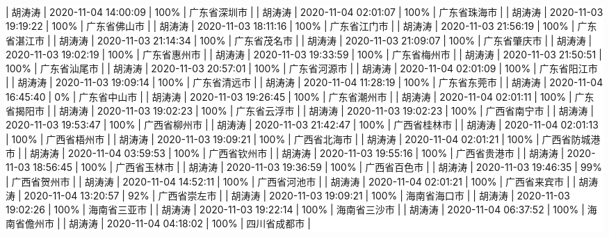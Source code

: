 |	胡涛涛	|	2020-11-04 14:00:09	|	100%	|	广东省深圳市	|
|	胡涛涛	|	2020-11-04 02:01:07	|	100%	|	广东省珠海市	|
|	胡涛涛	|	2020-11-03 19:19:22	|	100%	|	广东省佛山市	|
|	胡涛涛	|	2020-11-03 18:11:16	|	100%	|	广东省江门市	|
|	胡涛涛	|	2020-11-03 21:56:19	|	100%	|	广东省湛江市	|
|	胡涛涛	|	2020-11-03 21:14:34	|	100%	|	广东省茂名市	|
|	胡涛涛	|	2020-11-03 21:09:07	|	100%	|	广东省肇庆市	|
|	胡涛涛	|	2020-11-03 19:02:19	|	100%	|	广东省惠州市	|
|	胡涛涛	|	2020-11-03 19:33:59	|	100%	|	广东省梅州市	|
|	胡涛涛	|	2020-11-03 21:50:51	|	100%	|	广东省汕尾市	|
|	胡涛涛	|	2020-11-03 20:57:01	|	100%	|	广东省河源市	|
|	胡涛涛	|	2020-11-04 02:01:09	|	100%	|	广东省阳江市	|
|	胡涛涛	|	2020-11-03 19:09:14	|	100%	|	广东省清远市	|
|	胡涛涛	|	2020-11-04 11:28:19	|	100%	|	广东省东莞市	|
|	胡涛涛	|	2020-11-04 16:45:40	|	  0%	|	广东省中山市	|
|	胡涛涛	|	2020-11-03 19:26:45	|	100%	|	广东省潮州市	|
|	胡涛涛	|	2020-11-04 02:01:11	|	100%	|	广东省揭阳市	|
|	胡涛涛	|	2020-11-03 19:02:23	|	100%	|	广东省云浮市	|
|	胡涛涛	|	2020-11-03 19:02:23	|	100%	|	广西省南宁市	|
|	胡涛涛	|	2020-11-03 19:53:47	|	100%	|	广西省柳州市	|
|	胡涛涛	|	2020-11-03 21:42:47	|	100%	|	广西省桂林市	|
|	胡涛涛	|	2020-11-04 02:01:13	|	100%	|	广西省梧州市	|
|	胡涛涛	|	2020-11-03 19:09:21	|	100%	|	广西省北海市	|
|	胡涛涛	|	2020-11-04 02:01:21	|	100%	|	广西省防城港市	|
|	胡涛涛	|	2020-11-04 03:59:53	|	100%	|	广西省钦州市	|
|	胡涛涛	|	2020-11-03 19:55:16	|	100%	|	广西省贵港市	|
|	胡涛涛	|	2020-11-03 18:56:45	|	100%	|	广西省玉林市	|
|	胡涛涛	|	2020-11-03 19:36:59	|	100%	|	广西省百色市	|
|	胡涛涛	|	2020-11-03 19:46:35	|	 99%	|	广西省贺州市	|
|	胡涛涛	|	2020-11-04 14:52:11	|	100%	|	广西省河池市	|
|	胡涛涛	|	2020-11-04 02:01:21	|	100%	|	广西省来宾市	|
|	胡涛涛	|	2020-11-04 13:20:57	|	 92%	|	广西省崇左市	|
|	胡涛涛	|	2020-11-03 19:09:21	|	100%	|	海南省海口市	|
|	胡涛涛	|	2020-11-03 19:02:26	|	100%	|	海南省三亚市	|
|	胡涛涛	|	2020-11-03 19:22:14	|	100%	|	海南省三沙市	|
|	胡涛涛	|	2020-11-04 06:37:52	|	100%	|	海南省儋州市	|
|	胡涛涛	|	2020-11-04 04:18:02	|	100%	|	四川省成都市	|